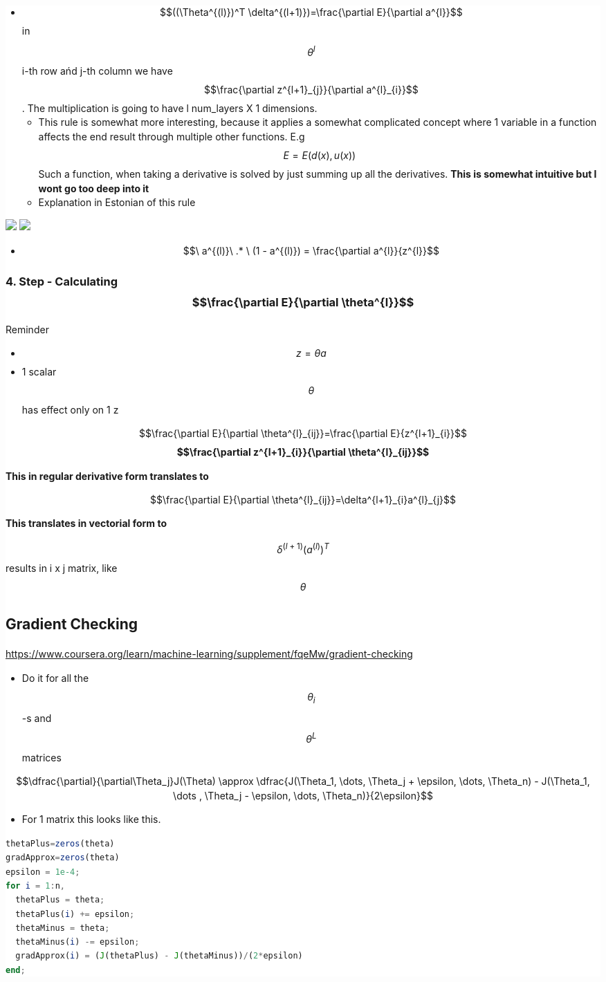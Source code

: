 
+ $$((\Theta^{(l)})^T \delta^{(l+1)})=\frac{\partial E}{\partial a^{l}}$$ in $$\theta^{l}$$ i-th row ańd j-th column we have $$\frac{\partial z^{l+1}_{j}}{\partial a^{l}_{i}}$$. The multiplication is going to have l num_layers X 1 dimensions.
    + This rule is somewhat more interesting, because it applies a somewhat complicated concept where 1 variable in a function affects the end result through multiple other functions. E.g $$E=E(d(x),u(x))$$ Such a function, when taking a derivative is solved by just summing up all the derivatives. **This is somewhat intuitive but I wont go too deep into it**   
    + Explanation in Estonian of this rule  
 

  
![]({{site.baseurl}}/assets/matAnal1.png)
![]({{site.baseurl}}/assets/matAnal2.png)  

     
 
+ $$\ a^{(l)}\ .* \ (1 - a^{(l)}) = \frac{\partial a^{l}}{z^{l}}$$

### 4. Step - Calculating $$\frac{\partial E}{\partial \theta^{l}}$$

Reminder
+ $$z=\theta a$$
+ 1 scalar $$\theta$$ has effect only on 1 z

$$\frac{\partial E}{\partial \theta^{l}_{ij}}=\frac{\partial E}{z^{l+1}_{i}}$$ **$$\frac{\partial z^{l+1}_{i}}{\partial \theta^{l}_{ij}}$$**


**This in regular derivative form translates to**

$$\frac{\partial E}{\partial \theta^{l}_{ij}}=\delta^{l+1}_{i}a^{l}_{j}$$

**This translates in vectorial form to**  

$$\delta^{(l+1)}(a^{(l)})^T$$  results in i x j matrix, like $$\theta$$


## Gradient Checking



https://www.coursera.org/learn/machine-learning/supplement/fqeMw/gradient-checking

+ Do it for all the $$\theta_{i}$$-s and $$\theta^{L}$$ matrices


$$\dfrac{\partial}{\partial\Theta_j}J(\Theta) \approx \dfrac{J(\Theta_1, \dots, \Theta_j + \epsilon, \dots, \Theta_n) - J(\Theta_1, \dots , \Theta_j - \epsilon, \dots, \Theta_n)}{2\epsilon}$$

+ For 1 matrix this looks like this.

~~~octave
thetaPlus=zeros(theta)
gradApprox=zeros(theta)
epsilon = 1e-4;
for i = 1:n,
  thetaPlus = theta;
  thetaPlus(i) += epsilon;
  thetaMinus = theta;
  thetaMinus(i) -= epsilon;
  gradApprox(i) = (J(thetaPlus) - J(thetaMinus))/(2*epsilon)
end;
~~~





